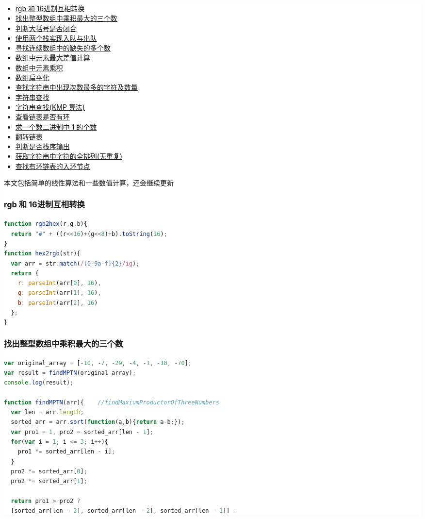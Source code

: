 

- [rgb 和 16进制互相转换](#rgb-%E5%92%8C-16%E8%BF%9B%E5%88%B6%E4%BA%92%E7%9B%B8%E8%BD%AC%E6%8D%A2)
- [找出整型数组中乘积最大的三个数](#%E6%89%BE%E5%87%BA%E6%95%B4%E5%9E%8B%E6%95%B0%E7%BB%84%E4%B8%AD%E4%B9%98%E7%A7%AF%E6%9C%80%E5%A4%A7%E7%9A%84%E4%B8%89%E4%B8%AA%E6%95%B0)
- [判断大括号是否闭合](#%E5%88%A4%E6%96%AD%E5%A4%A7%E6%8B%AC%E5%8F%B7%E6%98%AF%E5%90%A6%E9%97%AD%E5%90%88)
- [使用两个栈实现入队与出队](#%E4%BD%BF%E7%94%A8%E4%B8%A4%E4%B8%AA%E6%A0%88%E5%AE%9E%E7%8E%B0%E5%85%A5%E9%98%9F%E4%B8%8E%E5%87%BA%E9%98%9F)
- [寻找连续数组中的缺失的多个数](#%E5%AF%BB%E6%89%BE%E8%BF%9E%E7%BB%AD%E6%95%B0%E7%BB%84%E4%B8%AD%E7%9A%84%E7%BC%BA%E5%A4%B1%E7%9A%84%E5%A4%9A%E4%B8%AA%E6%95%B0)
- [数组中元素最大差值计算](#%E6%95%B0%E7%BB%84%E4%B8%AD%E5%85%83%E7%B4%A0%E6%9C%80%E5%A4%A7%E5%B7%AE%E5%80%BC%E8%AE%A1%E7%AE%97)
- [数组中元素乘积](#%E6%95%B0%E7%BB%84%E4%B8%AD%E5%85%83%E7%B4%A0%E4%B9%98%E7%A7%AF)
- [数组扁平化](#%E6%95%B0%E7%BB%84%E6%89%81%E5%B9%B3%E5%8C%96)
- [查找字符串中出现次数最多的字符及数量](#%E6%9F%A5%E6%89%BE%E5%AD%97%E7%AC%A6%E4%B8%B2%E4%B8%AD%E5%87%BA%E7%8E%B0%E6%AC%A1%E6%95%B0%E6%9C%80%E5%A4%9A%E7%9A%84%E5%AD%97%E7%AC%A6%E5%8F%8A%E6%95%B0%E9%87%8F)
- [字符串查找](#%E5%AD%97%E7%AC%A6%E4%B8%B2%E6%9F%A5%E6%89%BE)
- [字符串查找\(KMP 算法\)](#%E5%AD%97%E7%AC%A6%E4%B8%B2%E6%9F%A5%E6%89%BEkmp-%E7%AE%97%E6%B3%95)
- [查看链表是否有环](#%E6%9F%A5%E7%9C%8B%E9%93%BE%E8%A1%A8%E6%98%AF%E5%90%A6%E6%9C%89%E7%8E%AF)
- [求一个数二进制中 1 的个数](#%E6%B1%82%E4%B8%80%E4%B8%AA%E6%95%B0%E4%BA%8C%E8%BF%9B%E5%88%B6%E4%B8%AD-1-%E7%9A%84%E4%B8%AA%E6%95%B0)
- [翻转链表](#%E7%BF%BB%E8%BD%AC%E9%93%BE%E8%A1%A8)
- [判断是否栈序输出](#%E5%88%A4%E6%96%AD%E6%98%AF%E5%90%A6%E6%A0%88%E5%BA%8F%E8%BE%93%E5%87%BA)
- [获取字符串中字符的全排列\(无重复\)](#%E8%8E%B7%E5%8F%96%E5%AD%97%E7%AC%A6%E4%B8%B2%E4%B8%AD%E5%AD%97%E7%AC%A6%E7%9A%84%E5%85%A8%E6%8E%92%E5%88%97%E6%97%A0%E9%87%8D%E5%A4%8D)
- [查找有环链表的入环节点](#%E6%9F%A5%E6%89%BE%E6%9C%89%E7%8E%AF%E9%93%BE%E8%A1%A8%E7%9A%84%E5%85%A5%E7%8E%AF%E8%8A%82%E7%82%B9)



本文包括简单的线性算法和一些数值计算，还会继续更新

### rgb 和 16进制互相转换

```js
function rgb2hex(r,g,b){
  return "#" + ((r<<16)+(g<<8)+b).toString(16);
}
function hex2rgb(str){
  var arr = str.match(/[0-9a-f]{2}/ig);
  return {
    r: parseInt(arr[0], 16),
    g: parseInt(arr[1], 16),
    b: parseInt(arr[2], 16)
  };
}
```

### 找出整型数组中乘积最大的三个数

```js
var original_array = [-10, -7, -29, -4, -1, -10, -70];
var result = findMPTN(original_array);
console.log(result);

function findMPTN(arr){    //findMaxiumProductorOfThreeNumbers
  var len = arr.length;
  sorted_arr = arr.sort(function(a,b){return a-b;});
  var pro1 = 1, pro2 = sorted_arr[len - 1];
  for(var i = 1; i <= 3; i++){
    pro1 *= sorted_arr[len - i];
  }
  pro2 *= sorted_arr[0];
  pro2 *= sorted_arr[1];

  return pro1 > pro2 ?
  [sorted_arr[len - 3], sorted_arr[len - 2], sorted_arr[len - 1]] :
```